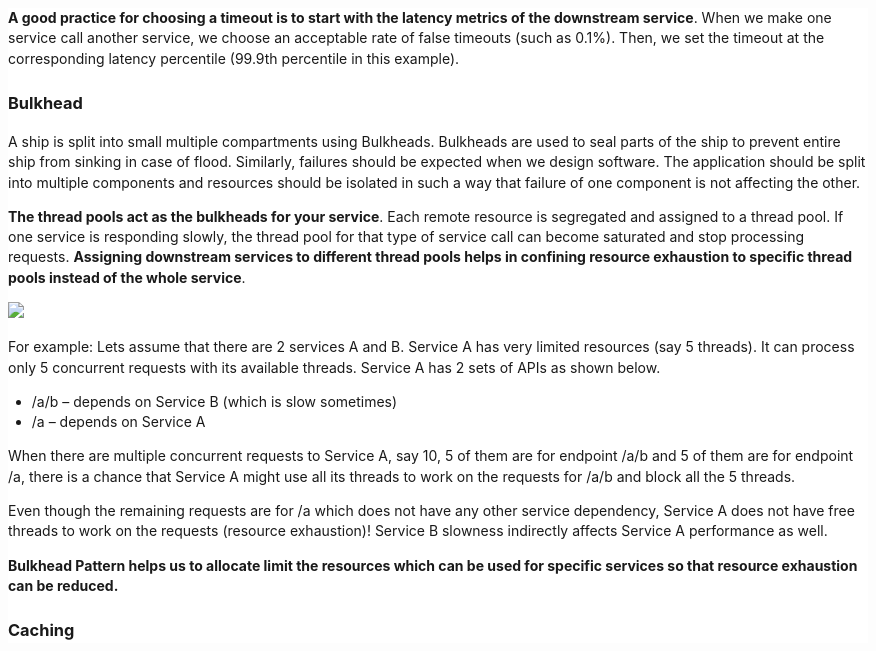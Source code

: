 **A good practice for choosing a timeout is to start with the latency metrics of the downstream service**. When we make one service call another service, we choose an acceptable rate of false timeouts (such as 0.1%). Then, we set the timeout at the corresponding latency percentile (99.9th percentile in this example).

### Bulkhead

A ship is split into small multiple compartments using Bulkheads. Bulkheads are used to seal parts of the ship to prevent entire ship from sinking in case of flood. Similarly, failures should be expected when we design software. The application should be split into multiple components and resources should be isolated in such a way that failure of one component is not affecting the other.

**The thread pools act as the bulkheads for your service**. Each remote resource is segregated and assigned to a thread pool. If one service is responding slowly, the thread pool for that type of service call can become saturated and stop processing requests. **Assigning downstream services to different thread pools helps in confining resource exhaustion to specific thread pools instead of the whole service**.

![](images/microservices-resiliency-bulkhead-3.webp)

For example: Lets assume that there are 2 services A and B. Service A has very limited resources (say 5 threads). It can process only 5 concurrent requests with its available threads. Service A has 2 sets of APIs as shown below.

* /a/b – depends on Service B (which is slow sometimes)
* /a – depends on Service A
  
When there are multiple concurrent requests to Service A, say 10, 5 of them are for endpoint /a/b and 5 of them are for endpoint /a, there is a chance that Service A might use all its threads to work on the requests for /a/b and block all the 5 threads.

Even though the remaining requests are for /a which does not have any other service dependency, Service A does not have free threads to work on the requests (resource exhaustion)! Service B slowness indirectly affects Service A performance as well.

**Bulkhead Pattern helps us to allocate limit the resources which can be used for specific services so that resource exhaustion can be reduced.**

### Caching
